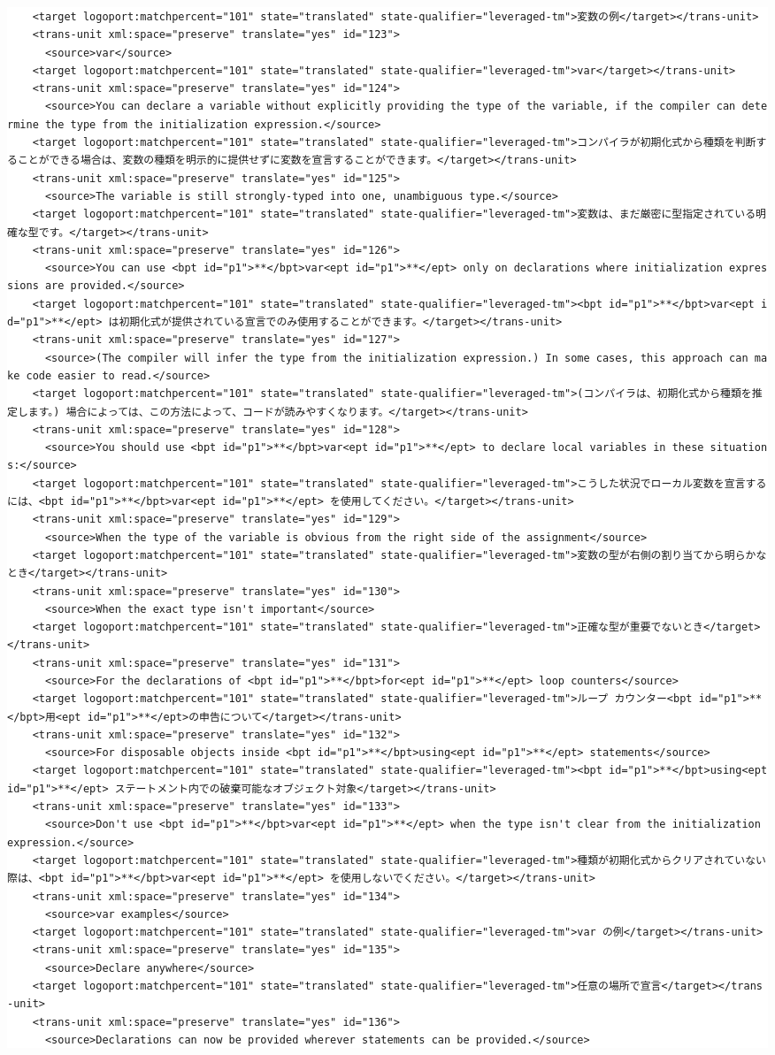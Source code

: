         <target logoport:matchpercent="101" state="translated" state-qualifier="leveraged-tm">変数の例</target></trans-unit>
        <trans-unit xml:space="preserve" translate="yes" id="123">
          <source>var</source>
        <target logoport:matchpercent="101" state="translated" state-qualifier="leveraged-tm">var</target></trans-unit>
        <trans-unit xml:space="preserve" translate="yes" id="124">
          <source>You can declare a variable without explicitly providing the type of the variable, if the compiler can determine the type from the initialization expression.</source>
        <target logoport:matchpercent="101" state="translated" state-qualifier="leveraged-tm">コンパイラが初期化式から種類を判断することができる場合は、変数の種類を明示的に提供せずに変数を宣言することができます。</target></trans-unit>
        <trans-unit xml:space="preserve" translate="yes" id="125">
          <source>The variable is still strongly-typed into one, unambiguous type.</source>
        <target logoport:matchpercent="101" state="translated" state-qualifier="leveraged-tm">変数は、まだ厳密に型指定されている明確な型です。</target></trans-unit>
        <trans-unit xml:space="preserve" translate="yes" id="126">
          <source>You can use <bpt id="p1">**</bpt>var<ept id="p1">**</ept> only on declarations where initialization expressions are provided.</source>
        <target logoport:matchpercent="101" state="translated" state-qualifier="leveraged-tm"><bpt id="p1">**</bpt>var<ept id="p1">**</ept> は初期化式が提供されている宣言でのみ使用することができます。</target></trans-unit>
        <trans-unit xml:space="preserve" translate="yes" id="127">
          <source>(The compiler will infer the type from the initialization expression.) In some cases, this approach can make code easier to read.</source>
        <target logoport:matchpercent="101" state="translated" state-qualifier="leveraged-tm">(コンパイラは、初期化式から種類を推定します。) 場合によっては、この方法によって、コードが読みやすくなります。</target></trans-unit>
        <trans-unit xml:space="preserve" translate="yes" id="128">
          <source>You should use <bpt id="p1">**</bpt>var<ept id="p1">**</ept> to declare local variables in these situations:</source>
        <target logoport:matchpercent="101" state="translated" state-qualifier="leveraged-tm">こうした状況でローカル変数を宣言するには、<bpt id="p1">**</bpt>var<ept id="p1">**</ept> を使用してください。</target></trans-unit>
        <trans-unit xml:space="preserve" translate="yes" id="129">
          <source>When the type of the variable is obvious from the right side of the assignment</source>
        <target logoport:matchpercent="101" state="translated" state-qualifier="leveraged-tm">変数の型が右側の割り当てから明らかなとき</target></trans-unit>
        <trans-unit xml:space="preserve" translate="yes" id="130">
          <source>When the exact type isn't important</source>
        <target logoport:matchpercent="101" state="translated" state-qualifier="leveraged-tm">正確な型が重要でないとき</target></trans-unit>
        <trans-unit xml:space="preserve" translate="yes" id="131">
          <source>For the declarations of <bpt id="p1">**</bpt>for<ept id="p1">**</ept> loop counters</source>
        <target logoport:matchpercent="101" state="translated" state-qualifier="leveraged-tm">ループ カウンター<bpt id="p1">**</bpt>用<ept id="p1">**</ept>の申告について</target></trans-unit>
        <trans-unit xml:space="preserve" translate="yes" id="132">
          <source>For disposable objects inside <bpt id="p1">**</bpt>using<ept id="p1">**</ept> statements</source>
        <target logoport:matchpercent="101" state="translated" state-qualifier="leveraged-tm"><bpt id="p1">**</bpt>using<ept id="p1">**</ept> ステートメント内での破棄可能なオブジェクト対象</target></trans-unit>
        <trans-unit xml:space="preserve" translate="yes" id="133">
          <source>Don't use <bpt id="p1">**</bpt>var<ept id="p1">**</ept> when the type isn't clear from the initialization expression.</source>
        <target logoport:matchpercent="101" state="translated" state-qualifier="leveraged-tm">種類が初期化式からクリアされていない際は、<bpt id="p1">**</bpt>var<ept id="p1">**</ept> を使用しないでください。</target></trans-unit>
        <trans-unit xml:space="preserve" translate="yes" id="134">
          <source>var examples</source>
        <target logoport:matchpercent="101" state="translated" state-qualifier="leveraged-tm">var の例</target></trans-unit>
        <trans-unit xml:space="preserve" translate="yes" id="135">
          <source>Declare anywhere</source>
        <target logoport:matchpercent="101" state="translated" state-qualifier="leveraged-tm">任意の場所で宣言</target></trans-unit>
        <trans-unit xml:space="preserve" translate="yes" id="136">
          <source>Declarations can now be provided wherever statements can be provided.</source>